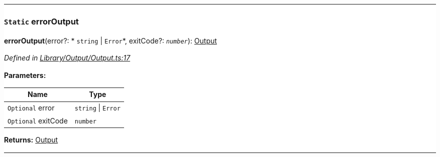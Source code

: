 ___
<a id="erroroutput"></a>

### `Static` errorOutput

**errorOutput**(error?: * `string` &#124; `Error`*, exitCode?: *`number`*): [Output](output)

*Defined in [Library/Output/Output.ts:17](https://github.com/SpoonX/stix/blob/6e28786/src/Library/Output/Output.ts#L17)*

**Parameters:**

| Name | Type |
| ------ | ------ |
| `Optional` error |  `string` &#124; `Error`|
| `Optional` exitCode | `number` |

**Returns:** [Output](output)

___

